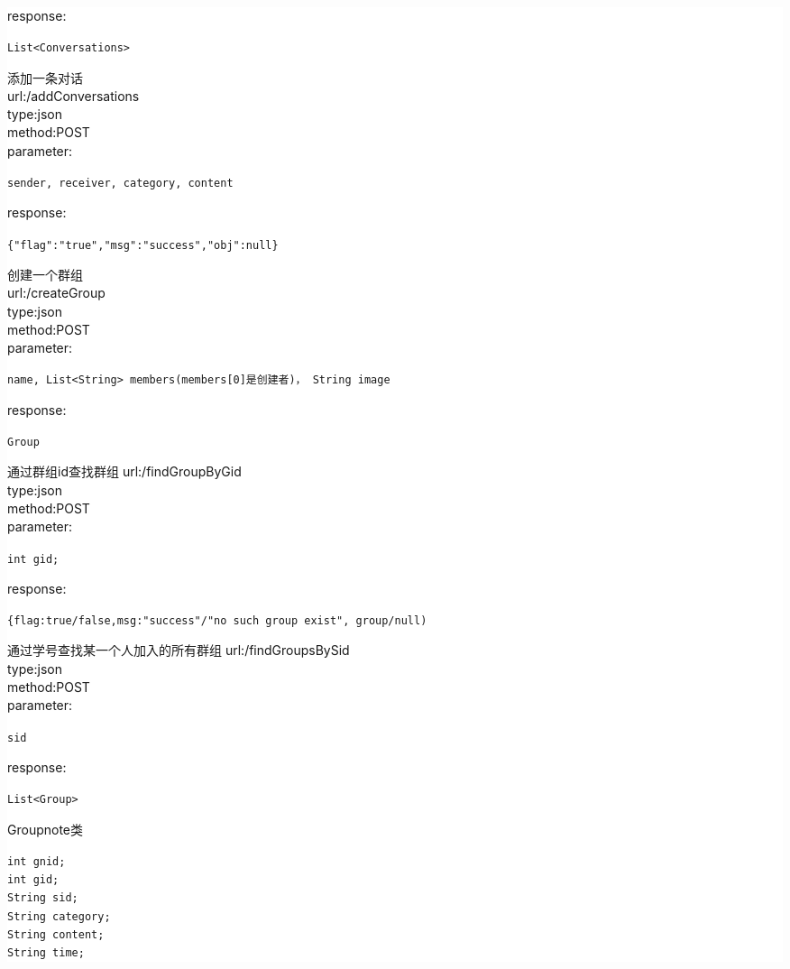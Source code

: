 response:

	List<Conversations>

添加一条对话  
url:/addConversations  
type:json  
method:POST  
parameter:  

	sender, receiver, category, content

response:  

	{"flag":"true","msg":"success","obj":null}

创建一个群组  
url:/createGroup  
type:json  
method:POST  
parameter:  

	name, List<String> members(members[0]是创建者)， String image

response:

	Group

通过群组id查找群组
url:/findGroupByGid  
type:json  
method:POST  
parameter:  

	int gid;

response:  

	{flag:true/false,msg:"success"/"no such group exist", group/null)

通过学号查找某一个人加入的所有群组
url:/findGroupsBySid  
type:json  
method:POST  
parameter:  

	sid

response:

	List<Group>  

Groupnote类

	int gnid;
	int gid;
	String sid;
	String category;
	String content;
	String time;
